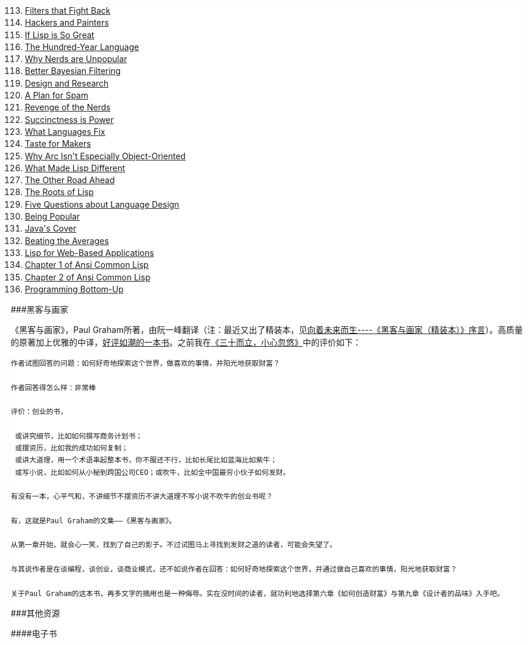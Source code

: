 113.  [Filters that Fight Back](http://www.paulgraham.com/ffb.html)
114.  [Hackers and Painters](http://www.paulgraham.com/hp.html)
115.  [If Lisp is So Great](http://www.paulgraham.com/iflisp.html)
116.  [The Hundred-Year Language](http://www.paulgraham.com/hundred.html)
117.  [Why Nerds are Unpopular](http://www.paulgraham.com/nerds.html)
118.  [Better Bayesian Filtering](http://www.paulgraham.com/better.html)
119.  [Design and Research](http://www.paulgraham.com/desres.html)
120.  [A Plan for Spam](http://www.paulgraham.com/spam.html)
121.  [Revenge of the Nerds](http://www.paulgraham.com/icad.html)
122.  [Succinctness is Power](http://www.paulgraham.com/power.html)
123.  [What Languages Fix](http://www.paulgraham.com/fix.html)
124.  [Taste for Makers](http://www.paulgraham.com/taste.html)
125.  [Why Arc Isn't Especially Object-Oriented](http://www.paulgraham.com/noop.html)
126.  [What Made Lisp Different](http://www.paulgraham.com/diff.html)
127.  [The Other Road Ahead](http://www.paulgraham.com/road.html)
128.  [The Roots of Lisp](http://www.paulgraham.com/rootsoflisp.html)
129.  [Five Questions about Language Design](http://www.paulgraham.com/langdes.html)
130.  [Being Popular](http://www.paulgraham.com/popular.html)
131.  [Java's Cover](http://www.paulgraham.com/javacover.html)
132.  [Beating the Averages](http://www.paulgraham.com/avg.html)
133.  [Lisp for Web-Based Applications](http://www.paulgraham.com/lwba.html)
134.  [Chapter 1 of Ansi Common Lisp](http://www.paulgraham.com/http://lib.store.yahoo.net/lib/paulgraham/acl1.txt)
135.  [Chapter 2 of Ansi Common Lisp](http://www.paulgraham.com/http://lib.store.yahoo.net/lib/paulgraham/acl2.txt)
136.  [Programming Bottom-Up](http://www.paulgraham.com/progbot.html)  

###黑客与画家

《黑客与画家》，Paul Graham所著，由阮一峰翻译（注：最近又出了精装本，见[向着未来而生----《黑客与画家（精装本）》序言](http://www.ruanyifeng.com/blog/2013/11/being-toward-future.html)）。高质量的原著加上优雅的中译，[好评如潮的一本书](http://book.douban.com/subject/6021440/)。之前我在[《三十而立，小心忽悠》](http://www.yangzhiping.com/psy/huyou.html)中的评价如下：

	作者试图回答的问题：如何好奇地探索这个世界，做喜欢的事情，并阳光地获取财富？

	作者回答得怎么样：非常棒

	评价：创业的书，
	
	 或讲究细节，比如如何撰写商务计划书；
	 或摆资历，比如我的成功如何复制；
	 或讲大道理，用一个术语串起整本书，你不服还不行，比如长尾比如蓝海比如紫牛；
	 或写小说，比如如何从小秘到跨国公司CEO；或吹牛，比如全中国最穷小伙子如何发财。

	有没有一本，心平气和，不讲细节不摆资历不讲大道理不写小说不吹牛的创业书呢？

	有，这就是Paul Graham的文集——《黑客与画家》。

	从第一章开始，就会心一笑，找到了自己的影子。不过试图马上寻找到发财之道的读者，可能会失望了。
	
	与其说作者是在谈编程，谈创业，谈商业模式，还不如说作者在回答：如何好奇地探索这个世界，并通过做自己喜欢的事情，阳光地获取财富？

	关于Paul Graham的这本书，再多文字的摘用也是一种侮辱。实在没时间的读者，就功利地选择第六章《如何创造财富》与第九章《设计者的品味》入手吧。 

###其他资源

####电子书

